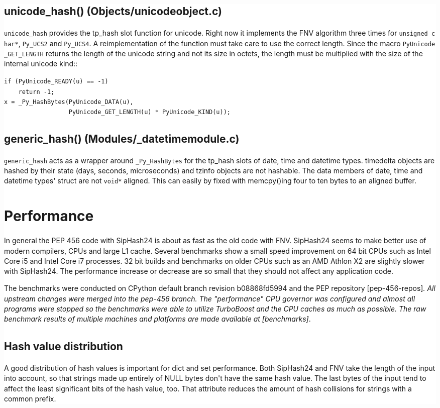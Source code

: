
unicode_hash() (Objects/unicodeobject.c)
----------------------------------------

``unicode_hash`` provides the tp_hash slot function for unicode. Right now it
implements the FNV algorithm three times for ``unsigned char*``, ``Py_UCS2``
and ``Py_UCS4``. A reimplementation of the function must take care to use the
correct length. Since the macro ``PyUnicode_GET_LENGTH`` returns the length
of the unicode string and not its size in octets, the length must be
multiplied with the size of the internal unicode kind::

    if (PyUnicode_READY(u) == -1)
        return -1;
    x = _Py_HashBytes(PyUnicode_DATA(u),
                      PyUnicode_GET_LENGTH(u) * PyUnicode_KIND(u));


generic_hash() (Modules/_datetimemodule.c)
------------------------------------------

``generic_hash`` acts as a wrapper around ``_Py_HashBytes`` for the tp_hash
slots of date, time and datetime types. timedelta objects are hashed by their
state (days, seconds, microseconds) and tzinfo objects are not hashable. The
data members of date, time and datetime types' struct are not ``void*`` aligned.
This can easily by fixed with memcpy()ing four to ten bytes to an aligned
buffer.


Performance
===========

In general the PEP 456 code with SipHash24 is about as fast as the old code
with FNV. SipHash24 seems to make better use of modern compilers, CPUs and
large L1 cache. Several benchmarks show a small speed improvement on 64 bit
CPUs such as Intel Core i5 and Intel Core i7 processes. 32 bit builds and
benchmarks on older CPUs such as an AMD Athlon X2 are slightly slower with
SipHash24. The performance increase or decrease are so small that they should
not affect any application code.

The benchmarks were conducted on CPython default branch revision b08868fd5994
and the PEP repository [pep-456-repos]_. All upstream changes were merged
into the pep-456 branch. The "performance" CPU governor was configured and
almost all programs were stopped so the benchmarks were able to utilize
TurboBoost and the CPU caches as much as possible. The raw benchmark results
of multiple machines and platforms are made available at [benchmarks]_.


Hash value distribution
-----------------------

A good distribution of hash values is important for dict and set performance.
Both SipHash24 and FNV take the length of the input into account, so that
strings made up entirely of NULL bytes don't have the same hash value. The
last bytes of the input tend to affect the least significant bits of the hash
value, too. That attribute reduces the amount of hash collisions for strings
with a common prefix.
